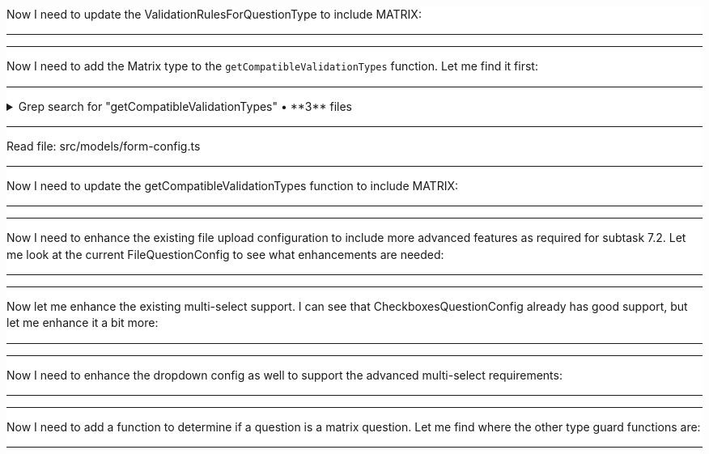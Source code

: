 
Now I need to update the ValidationRulesForQuestionType to include MATRIX:

---



---

Now I need to add the Matrix type to the `getCompatibleValidationTypes` function. Let me find it first:

---

<details><summary>Grep search for "getCompatibleValidationTypes" • **3** files</summary></details>

---

Read file: src/models/form-config.ts

---

Now I need to update the getCompatibleValidationTypes function to include MATRIX:

---



---

Now I need to enhance the existing file upload configuration to include more advanced features as required for subtask 7.2. Let me look at the current FileQuestionConfig to see what enhancements are needed:

---



---

Now let me enhance the existing multi-select support. I can see that CheckboxesQuestionConfig already has good support, but let me enhance it a bit more:

---



---

Now I need to enhance the dropdown config as well to support the advanced multi-select requirements:

---



---

Now I need to add a function to determine if a question is a matrix question. Let me find where the other type guard functions are:

---

